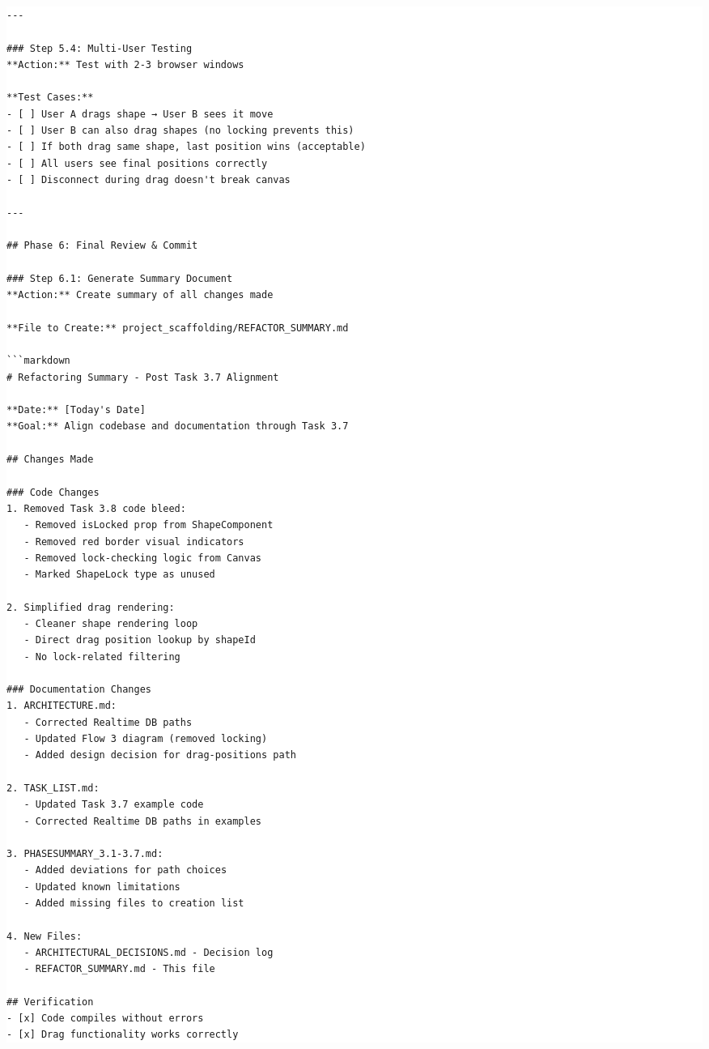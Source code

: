 ```
---

### Step 5.4: Multi-User Testing
**Action:** Test with 2-3 browser windows

**Test Cases:**
- [ ] User A drags shape → User B sees it move
- [ ] User B can also drag shapes (no locking prevents this)
- [ ] If both drag same shape, last position wins (acceptable)
- [ ] All users see final positions correctly
- [ ] Disconnect during drag doesn't break canvas

---

## Phase 6: Final Review & Commit

### Step 6.1: Generate Summary Document
**Action:** Create summary of all changes made

**File to Create:** project_scaffolding/REFACTOR_SUMMARY.md

```markdown
# Refactoring Summary - Post Task 3.7 Alignment

**Date:** [Today's Date]  
**Goal:** Align codebase and documentation through Task 3.7

## Changes Made

### Code Changes
1. Removed Task 3.8 code bleed:
   - Removed isLocked prop from ShapeComponent
   - Removed red border visual indicators
   - Removed lock-checking logic from Canvas
   - Marked ShapeLock type as unused

2. Simplified drag rendering:
   - Cleaner shape rendering loop
   - Direct drag position lookup by shapeId
   - No lock-related filtering

### Documentation Changes
1. ARCHITECTURE.md:
   - Corrected Realtime DB paths
   - Updated Flow 3 diagram (removed locking)
   - Added design decision for drag-positions path

2. TASK_LIST.md:
   - Updated Task 3.7 example code
   - Corrected Realtime DB paths in examples

3. PHASESUMMARY_3.1-3.7.md:
   - Added deviations for path choices
   - Updated known limitations
   - Added missing files to creation list

4. New Files:
   - ARCHITECTURAL_DECISIONS.md - Decision log
   - REFACTOR_SUMMARY.md - This file

## Verification
- [x] Code compiles without errors
- [x] Drag functionality works correctly
```